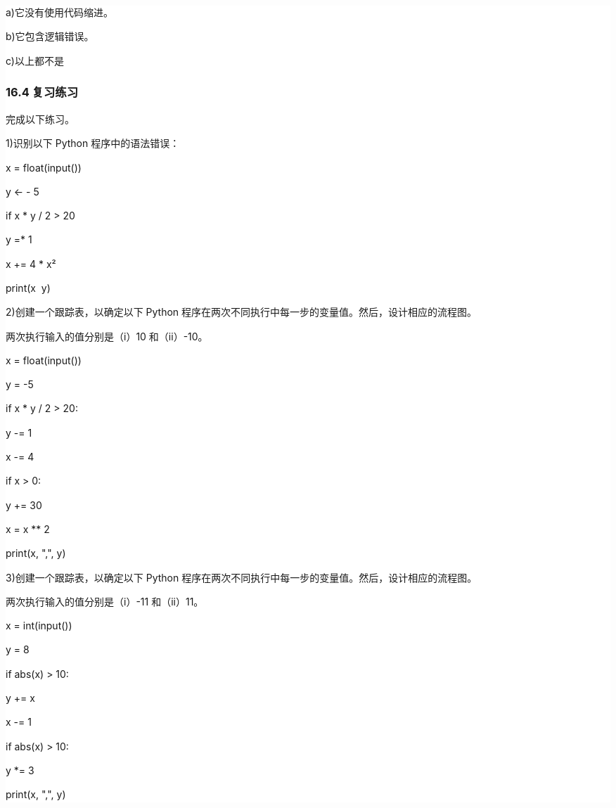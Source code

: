 a)它没有使用代码缩进。

b)它包含逻辑错误。

c)以上都不是

### 16.4 复习练习

完成以下练习。

1)识别以下 Python 程序中的语法错误：

x = float(input())

y ← - 5

if x * y / 2 > 20

y =* 1

x += 4 * x²

print(x  y)

2)创建一个跟踪表，以确定以下 Python 程序在两次不同执行中每一步的变量值。然后，设计相应的流程图。

两次执行输入的值分别是（i）10 和（ii）-10。

x = float(input())

y = -5

if x * y / 2 > 20:

y -= 1

x -= 4

if x > 0:

y += 30

x = x ** 2

print(x, ",", y)

3)创建一个跟踪表，以确定以下 Python 程序在两次不同执行中每一步的变量值。然后，设计相应的流程图。

两次执行输入的值分别是（i）-11 和（ii）11。

x = int(input())

y = 8

if abs(x) > 10:

y += x

x -= 1

if abs(x) > 10:

y *= 3

print(x, ",", y)
